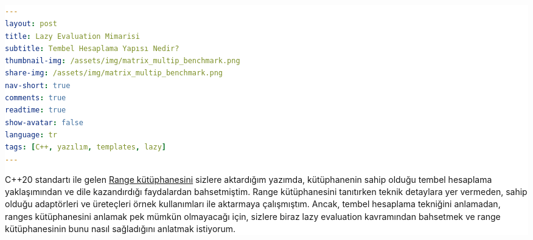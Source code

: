 ```yaml
---
layout: post
title: Lazy Evaluation Mimarisi
subtitle: Tembel Hesaplama Yapısı Nedir?
thumbnail-img: /assets/img/matrix_multip_benchmark.png
share-img: /assets/img/matrix_multip_benchmark.png
nav-short: true
comments: true
readtime: true
show-avatar: false
language: tr
tags: [C++, yazılım, templates, lazy]
---
```


C++20 standartı ile gelen [Range kütüphanesini](../2020-12-17-cpp20-ranges) sizlere aktardığım yazımda, kütüphanenin sahip olduğu
tembel hesaplama yaklaşımından ve dile kazandırdığı faydalardan bahsetmiştim. Range kütüphanesini
tanıtırken teknik detaylara yer vermeden, sahip olduğu adaptörleri ve üreteçleri örnek kullanımları
ile aktarmaya çalışmıştım. Ancak, tembel hesaplama tekniğini anlamadan, ranges kütüphanesini anlamak pek
mümkün olmayacağı için, sizlere biraz lazy evaluation kavramından bahsetmek ve range kütüphanesinin
bunu nasıl sağladığını anlatmak istiyorum.
